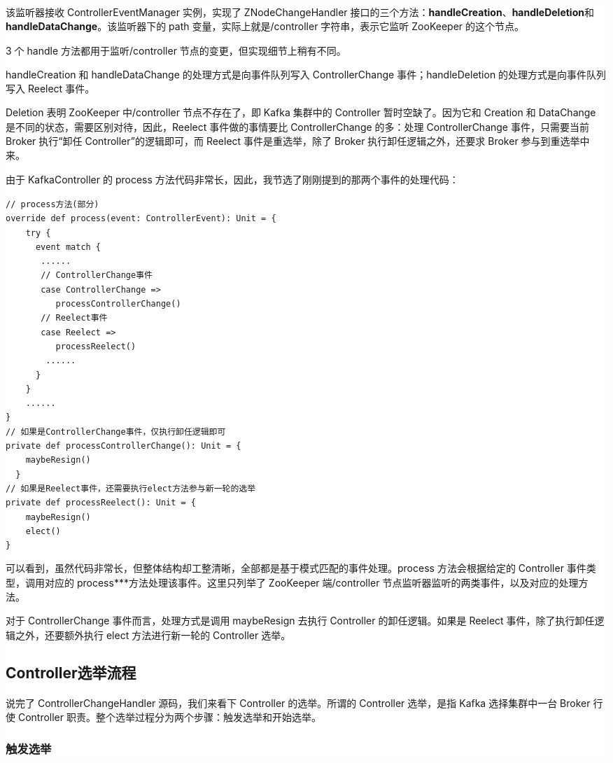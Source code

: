 该监听器接收 ControllerEventManager 实例，实现了 ZNodeChangeHandler 接口的三个方法：**handleCreation**、**handleDeletion**和**handleDataChange**。该监听器下的 path 变量，实际上就是/controller 字符串，表示它监听 ZooKeeper 的这个节点。

3 个 handle 方法都用于监听/controller 节点的变更，但实现细节上稍有不同。

handleCreation 和 handleDataChange 的处理方式是向事件队列写入 ControllerChange 事件；handleDeletion 的处理方式是向事件队列写入 Reelect 事件。

Deletion 表明 ZooKeeper 中/controller 节点不存在了，即 Kafka 集群中的 Controller 暂时空缺了。因为它和 Creation 和 DataChange 是不同的状态，需要区别对待，因此，Reelect 事件做的事情要比 ControllerChange 的多：处理 ControllerChange 事件，只需要当前 Broker 执行“卸任 Controller”的逻辑即可，而 Reelect 事件是重选举，除了 Broker 执行卸任逻辑之外，还要求 Broker 参与到重选举中来。

由于 KafkaController 的 process 方法代码非常长，因此，我节选了刚刚提到的那两个事件的处理代码：

```
// process方法(部分)
override def process(event: ControllerEvent): Unit = {
    try {
      event match {
       ......
       // ControllerChange事件
       case ControllerChange =>
          processControllerChange()
       // Reelect事件
       case Reelect =>
          processReelect()
        ......
      }
    }
    ......
}
// 如果是ControllerChange事件，仅执行卸任逻辑即可
private def processControllerChange(): Unit = {
    maybeResign()
  }
// 如果是Reelect事件，还需要执行elect方法参与新一轮的选举
private def processReelect(): Unit = {
    maybeResign()
    elect()
}
```

可以看到，虽然代码非常长，但整体结构却工整清晰，全部都是基于模式匹配的事件处理。process 方法会根据给定的 Controller 事件类型，调用对应的 process\*\*\*方法处理该事件。这里只列举了 ZooKeeper 端/controller 节点监听器监听的两类事件，以及对应的处理方法。

对于 ControllerChange 事件而言，处理方式是调用 maybeResign 去执行 Controller 的卸任逻辑。如果是 Reelect 事件，除了执行卸任逻辑之外，还要额外执行 elect 方法进行新一轮的 Controller 选举。

## Controller选举流程

说完了 ControllerChangeHandler 源码，我们来看下 Controller 的选举。所谓的 Controller 选举，是指 Kafka 选择集群中一台 Broker 行使 Controller 职责。整个选举过程分为两个步骤：触发选举和开始选举。

### 触发选举
